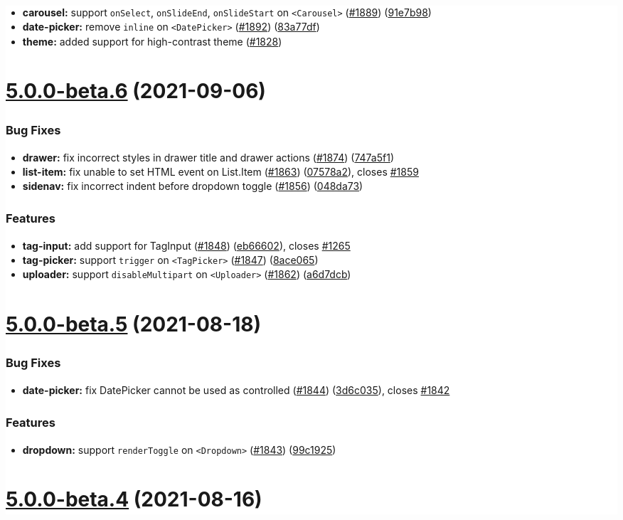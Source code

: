 - **carousel:** support `onSelect`, `onSlideEnd`, `onSlideStart` on `<Carousel>` ([#1889](https://github.com/rsuite/rsuite/issues/1889)) ([91e7b98](https://github.com/rsuite/rsuite/commit/91e7b98))
- **date-picker:** remove `inline` on `<DatePicker>` ([#1892](https://github.com/rsuite/rsuite/issues/1892)) ([83a77df](https://github.com/rsuite/rsuite/commit/83a77df))
- **theme:** added support for high-contrast theme ([#1828](https://github.com/rsuite/rsuite/pull/1828))

<a name="5.0.0-beta.6"></a>

# [5.0.0-beta.6](https://github.com/rsuite/rsuite/compare/v5.0.0-beta.5...v5.0.0-beta.6) (2021-09-06)

### Bug Fixes

- **drawer:** fix incorrect styles in drawer title and drawer actions ([#1874](https://github.com/rsuite/rsuite/issues/1874)) ([747a5f1](https://github.com/rsuite/rsuite/commit/747a5f1))
- **list-item:** fix unable to set HTML event on List.Item ([#1863](https://github.com/rsuite/rsuite/issues/1863)) ([07578a2](https://github.com/rsuite/rsuite/commit/07578a2)), closes [#1859](https://github.com/rsuite/rsuite/issues/1859)
- **sidenav:** fix incorrect indent before dropdown toggle ([#1856](https://github.com/rsuite/rsuite/issues/1856)) ([048da73](https://github.com/rsuite/rsuite/commit/048da73))

### Features

- **tag-input:** add support for TagInput ([#1848](https://github.com/rsuite/rsuite/issues/1848)) ([eb66602](https://github.com/rsuite/rsuite/commit/eb66602)), closes [#1265](https://github.com/rsuite/rsuite/issues/1265)
- **tag-picker:** support `trigger` on `<TagPicker>` ([#1847](https://github.com/rsuite/rsuite/issues/1847)) ([8ace065](https://github.com/rsuite/rsuite/commit/8ace065))
- **uploader:** support `disableMultipart` on `<Uploader>` ([#1862](https://github.com/rsuite/rsuite/issues/1862)) ([a6d7dcb](https://github.com/rsuite/rsuite/commit/a6d7dcb))

<a name="5.0.0-beta.5"></a>

# [5.0.0-beta.5](https://github.com/rsuite/rsuite/compare/v5.0.0-beta.4...v5.0.0-beta.5) (2021-08-18)

### Bug Fixes

- **date-picker:** fix DatePicker cannot be used as controlled ([#1844](https://github.com/rsuite/rsuite/issues/1844)) ([3d6c035](https://github.com/rsuite/rsuite/commit/3d6c035)), closes [#1842](https://github.com/rsuite/rsuite/issues/1842)

### Features

- **dropdown:** support `renderToggle` on `<Dropdown>` ([#1843](https://github.com/rsuite/rsuite/issues/1843)) ([99c1925](https://github.com/rsuite/rsuite/commit/99c1925))

<a name="5.0.0-beta.4"></a>

# [5.0.0-beta.4](https://github.com/rsuite/rsuite/compare/v5.0.0-beta.3...v5.0.0-beta.4) (2021-08-16)
